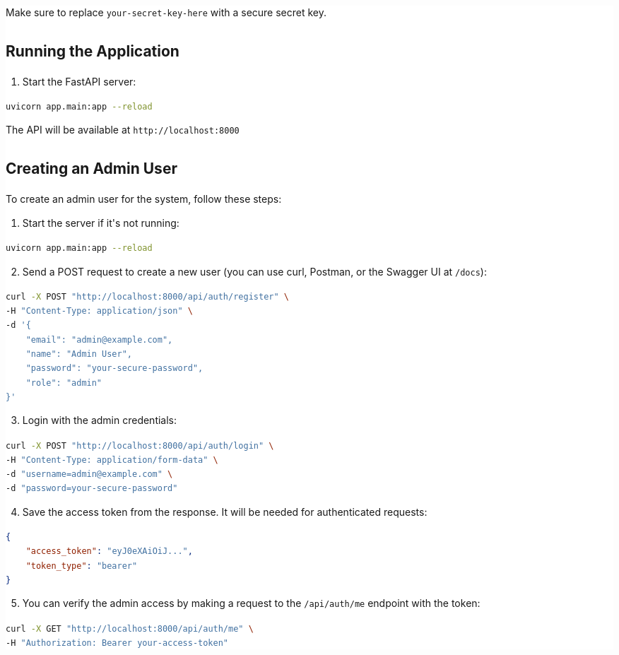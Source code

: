 Make sure to replace `your-secret-key-here` with a secure secret key.

## Running the Application

1. Start the FastAPI server:
```bash
uvicorn app.main:app --reload
```

The API will be available at `http://localhost:8000`

## Creating an Admin User

To create an admin user for the system, follow these steps:

1. Start the server if it's not running:
```bash
uvicorn app.main:app --reload
```

2. Send a POST request to create a new user (you can use curl, Postman, or the Swagger UI at `/docs`):
```bash
curl -X POST "http://localhost:8000/api/auth/register" \
-H "Content-Type: application/json" \
-d '{
    "email": "admin@example.com",
    "name": "Admin User",
    "password": "your-secure-password",
    "role": "admin"
}'
```

3. Login with the admin credentials:
```bash
curl -X POST "http://localhost:8000/api/auth/login" \
-H "Content-Type: application/form-data" \
-d "username=admin@example.com" \
-d "password=your-secure-password"
```

4. Save the access token from the response. It will be needed for authenticated requests:
```json
{
    "access_token": "eyJ0eXAiOiJ...",
    "token_type": "bearer"
}
```

5. You can verify the admin access by making a request to the `/api/auth/me` endpoint with the token:
```bash
curl -X GET "http://localhost:8000/api/auth/me" \
-H "Authorization: Bearer your-access-token"
```
